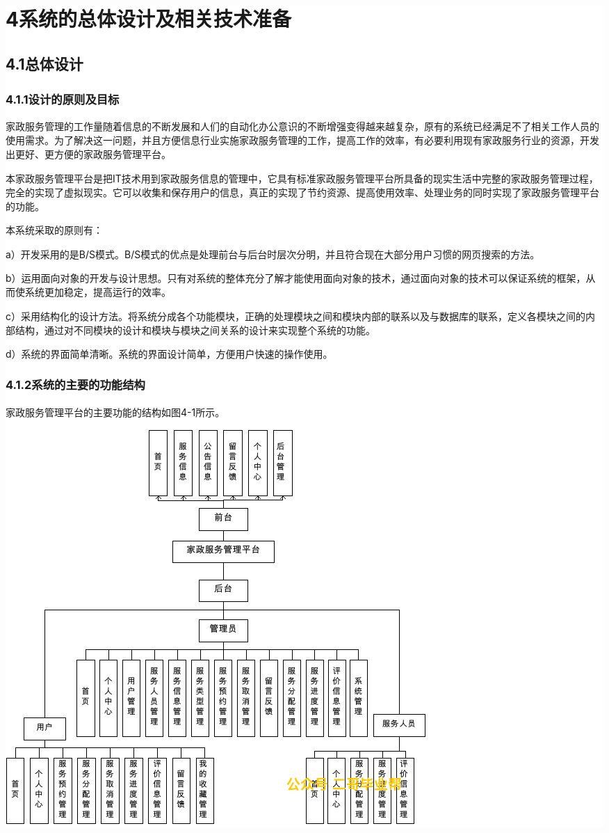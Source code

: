













# **4系统的总体设计及相关技术准备**
## 4.1总体设计
### 4.1.1设计的原则及目标
家政服务管理的工作量随着信息的不断发展和人们的自动化办公意识的不断增强变得越来越复杂，原有的系统已经满足不了相关工作人员的使用需求。为了解决这一问题，并且方便信息行业实施家政服务管理的工作，提高工作的效率，有必要利用现有家政服务行业的资源，开发出更好、更方便的家政服务管理平台。

本家政服务管理平台是把IT技术用到家政服务信息的管理中，它具有标准家政服务管理平台所具备的现实生活中完整的家政服务管理过程，完全的实现了虚拟现实。它可以收集和保存用户的信息，真正的实现了节约资源、提高使用效率、处理业务的同时实现了家政服务管理平台的功能。

本系统采取的原则有：

a）开发采用的是B/S模式。B/S模式的优点是处理前台与后台时层次分明，并且符合现在大部分用户习惯的网页搜索的方法。

b）运用面向对象的开发与设计思想。只有对系统的整体充分了解才能使用面向对象的技术，通过面向对象的技术可以保证系统的框架，从而使系统更加稳定，提高运行的效率。

c）采用结构化的设计方法。将系统分成各个功能模块，正确的处理模块之间和模块内部的联系以及与数据库的联系，定义各模块之间的内部结构，通过对不同模块的设计和模块与模块之间关系的设计来实现整个系统的功能。

d）系统的界面简单清晰。系统的界面设计简单，方便用户快速的操作使用。
### 4.1.2系统的主要的功能结构
家政服务管理平台的主要功能的结构如图4-1所示。

![](/md/blog.006.png)

